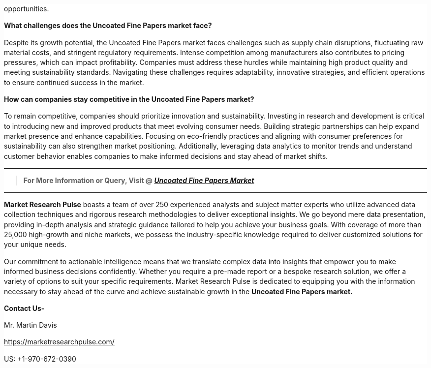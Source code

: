 opportunities.</p><p><strong>What challenges does the Uncoated Fine Papers market face?</strong></p><p>Despite its growth potential, the Uncoated Fine Papers market faces challenges such as supply chain disruptions, fluctuating raw material costs, and stringent regulatory requirements. Intense competition among manufacturers also contributes to pricing pressures, which can impact profitability. Companies must address these hurdles while maintaining high product quality and meeting sustainability standards. Navigating these challenges requires adaptability, innovative strategies, and efficient operations to ensure continued success in the market.</p><p><strong>How can companies stay competitive in the Uncoated Fine Papers market?</strong></p><p>To remain competitive, companies should prioritize innovation and sustainability. Investing in research and development is critical to introducing new and improved products that meet evolving consumer needs. Building strategic partnerships can help expand market presence and enhance capabilities. Focusing on eco-friendly practices and aligning with consumer preferences for sustainability can also strengthen market positioning. Additionally, leveraging data analytics to monitor trends and understand customer behavior enables companies to make informed decisions and stay ahead of market shifts.</p><hr /><blockquote><p><strong>For More Information or Query, Visit @&nbsp;<em><a href="https://marketresearchpulse.com/report/55097/uncoated-fine-papers-market?utm_source=Linkedin&utm_medium=0112">Uncoated Fine Papers Market</a></em></strong></p></blockquote><hr /><p><strong>Market Research Pulse</strong> boasts a team of over 250 experienced analysts and subject matter experts who utilize advanced data collection techniques and rigorous research methodologies to deliver exceptional insights. We go beyond mere data presentation, providing in-depth analysis and strategic guidance tailored to help you achieve your business goals. With coverage of more than 25,000 high-growth and niche markets, we possess the industry-specific knowledge required to deliver customized solutions for your unique needs.</p><p>Our commitment to actionable intelligence means that we translate complex data into insights that empower you to make informed business decisions confidently. Whether you require a pre-made report or a bespoke research solution, we offer a variety of options to suit your specific requirements. Market Research Pulse is dedicated to equipping you with the information necessary to stay ahead of the curve and achieve sustainable growth in the <strong>Uncoated Fine Papers market.</strong></p><p><strong>Contact Us-</strong></p><p>Mr. Martin Davis</p><p>https://marketresearchpulse.com/</p><p>US: +1-970-672-0390</p>
